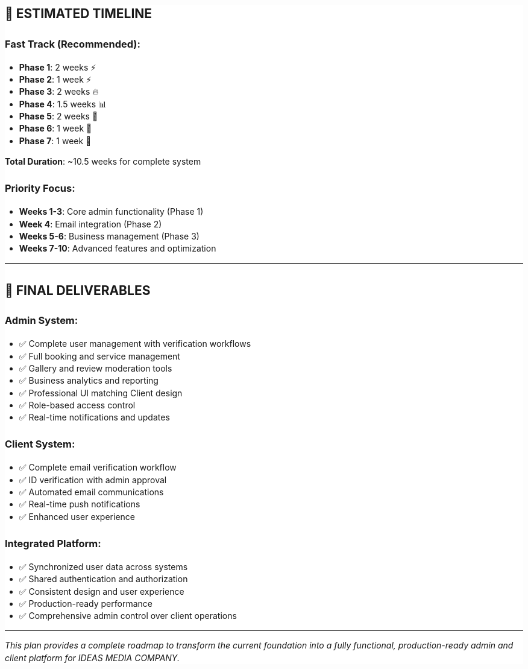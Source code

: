 ## 📅 **ESTIMATED TIMELINE**

### **Fast Track (Recommended):**
- **Phase 1**: 2 weeks ⚡
- **Phase 2**: 1 week ⚡  
- **Phase 3**: 2 weeks 🔥
- **Phase 4**: 1.5 weeks 📊
- **Phase 5**: 2 weeks 🔧
- **Phase 6**: 1 week 🚀
- **Phase 7**: 1 week 🔄

**Total Duration**: ~10.5 weeks for complete system

### **Priority Focus:**
- **Weeks 1-3**: Core admin functionality (Phase 1)
- **Week 4**: Email integration (Phase 2)  
- **Weeks 5-6**: Business management (Phase 3)
- **Weeks 7-10**: Advanced features and optimization

---

## 🎉 **FINAL DELIVERABLES**

### **Admin System:**
- ✅ Complete user management with verification workflows
- ✅ Full booking and service management 
- ✅ Gallery and review moderation tools
- ✅ Business analytics and reporting
- ✅ Professional UI matching Client design
- ✅ Role-based access control
- ✅ Real-time notifications and updates

### **Client System:**
- ✅ Complete email verification workflow
- ✅ ID verification with admin approval
- ✅ Automated email communications
- ✅ Real-time push notifications
- ✅ Enhanced user experience

### **Integrated Platform:**
- ✅ Synchronized user data across systems
- ✅ Shared authentication and authorization
- ✅ Consistent design and user experience
- ✅ Production-ready performance
- ✅ Comprehensive admin control over client operations

---

*This plan provides a complete roadmap to transform the current foundation into a fully functional, production-ready admin and client platform for IDEAS MEDIA COMPANY.*
